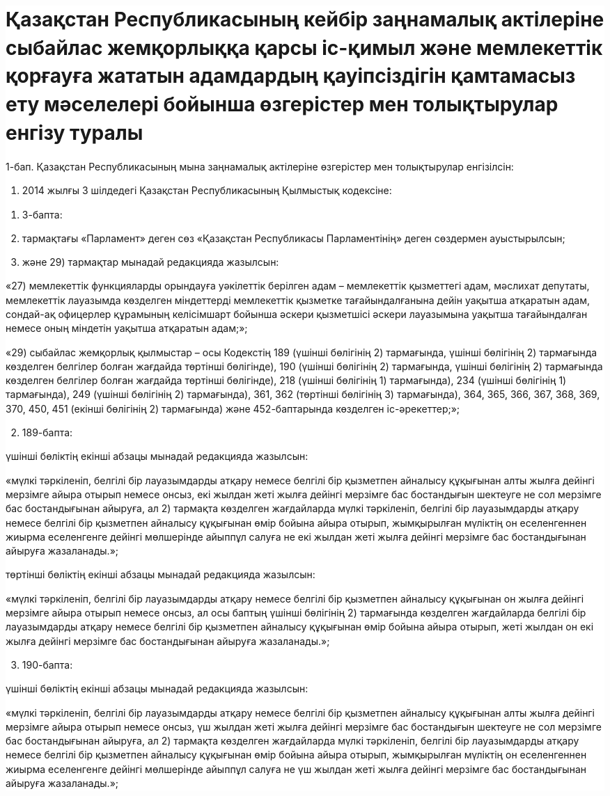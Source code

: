 # Қазақстан Республикасының кейбір заңнамалық актілеріне сыбайлас жемқорлыққа қарсы іс-қимыл және мемлекеттік қорғауға жататын адамдардың қауіпсіздігін қамтамасыз ету мәселелері бойынша өзгерістер мен толықтырулар енгізу туралы	

1-бап. Қазақстан Республикасының мына заңнамалық актілеріне өзгерістер мен толықтырулар енгізілсін:

1. 2014 жылғы 3 шілдедегі Қазақстан Республикасының Қылмыстық кодексіне:

1) 3-бапта:

16) тармақтағы «Парламент» деген сөз «Қазақстан Республикасы Парламентінің» деген сөздермен ауыстырылсын;

27) және 29) тармақтар мынадай редакцияда жазылсын:

«27) мемлекеттік функцияларды орындауға уәкілеттік берілген 	адам – мемлекеттік қызметтегі адам, мәслихат депутаты, мемлекеттік лауазымда көзделген міндеттерді мемлекеттік қызметке тағайындалғанына дейін уақытша атқаратын адам, сондай-ақ офицерлер құрамының келісімшарт бойынша әскери қызметшісі әскери лауазымына уақытша тағайындалған немесе оның міндетін уақытша атқаратын адам;»;

«29) сыбайлас жемқорлық қылмыстар – осы Кодекстің 189 (үшінші бөлігінің 2) тармағында, үшінші бөлігінің 2) тармағында көзделген белгілер болған жағдайда төртінші бөлігінде), 190 (үшінші бөлігінің 2) тармағында, үшінші бөлігінің 2) тармағында көзделген белгілер болған жағдайда төртінші бөлігінде), 218 (үшінші бөлігінің 1) тармағында), 234 (үшінші бөлігінің 	1) тармағында), 249 (үшінші бөлігінің 2) тармағында), 361, 362 (төртінші бөлігінің 3) тармағында), 364, 365, 366, 367, 368, 369, 370, 450, 451 (екінші бөлігінің 2) тармағында) және 452-баптарында көзделген іс-әрекеттер;»;

2) 189-бапта:

үшінші бөліктің екінші абзацы мынадай редакцияда жазылсын:

«мүлкi тәркiленіп, белгiлi бiр лауазымдарды атқару немесе белгiлi бiр қызметпен айналысу құқығынан алты жылға дейiнгi мерзiмге айыра отырып немесе онсыз, екі жылдан жеті жылға дейінгі мерзiмге бас бостандығын шектеуге не сол мерзiмге бас бостандығынан айыруға, ал 2) тармақта көзделген жағдайларда мүлкi тәркiленіп, белгiлi бiр лауазымдарды атқару немесе белгiлi бiр қызметпен айналысу құқығынан өмір бойына айыра отырып, жымқырылған мүліктің он еселенгеннен жиырма еселенгенге дейінгі мөлшерінде айыппұл салуға не екі жылдан жеті жылға дейінгі мерзiмге бас бостандығынан айыруға жазаланады.»;

төртінші бөліктің екінші абзацы мынадай редакцияда жазылсын:

«мүлкі тәркіленіп, белгілі бір лауазымдарды атқару немесе белгілі бір қызметпен айналысу құқығынан он жылға дейінгі мерзімге айыра отырып немесе онсыз, ал осы баптың үшінші бөлігінің 2) тармағында көзделген жағдайларда белгілі бір лауазымдарды атқару немесе белгілі бір қызметпен айналысу құқығынан өмір бойына айыра отырып, жеті жылдан он екі жылға дейінгі мерзімге бас бостандығынан айыруға жазаланады.»;

3) 190-бапта:

үшінші бөліктің екінші абзацы мынадай редакцияда жазылсын:

«мүлкi тәркiленіп, белгiлi бiр лауазымдарды атқару немесе белгiлi бiр қызметпен айналысу құқығынан алты жылға дейiнгi мерзiмге айыра отырып немесе онсыз, үш жылдан жеті жылға дейінгі мерзiмге бас бостандығын шектеуге не сол мерзiмге бас бостандығынан айыруға, ал 2) тармақта көзделген жағдайларда мүлкi тәркiленіп, белгiлi бiр лауазымдарды атқару немесе белгiлi бiр қызметпен айналысу құқығынан өмір бойына айыра отырып, жымқырылған мүліктің он еселенгеннен жиырма еселенгенге дейінгі мөлшерінде айыппұл салуға не үш жылдан жеті жылға дейінгі мерзiмге бас бостандығынан айыруға жазаланады.»;
